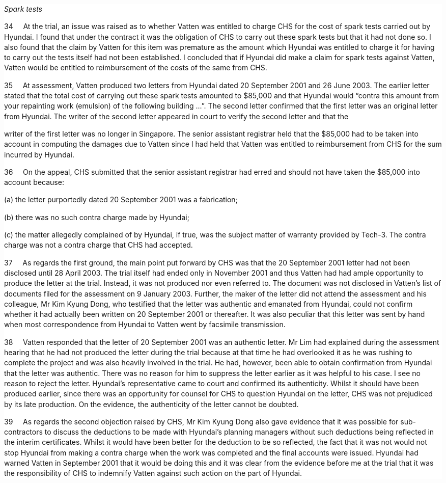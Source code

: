 _Spark tests_ 

34     At the trial, an issue was raised as to whether Vatten was entitled to charge CHS for the cost of spark tests carried out by Hyundai. I found that under the contract it was the obligation of CHS to carry out these spark tests but that it had not done so. I also found that the claim by Vatten for this item was premature as the amount which Hyundai was entitled to charge it for having to carry out the tests itself had not been established. I concluded that if Hyundai did make a claim for spark tests against Vatten, Vatten would be entitled to reimbursement of the costs of the same from CHS. 

35     At assessment, Vatten produced two letters from Hyundai dated 20 September 2001 and 26 June 2003. The earlier letter stated that the total cost of carrying out these spark tests amounted to $85,000 and that Hyundai would “contra this amount from your repainting work (emulsion) of the following building ...”. The second letter confirmed that the first letter was an original letter from Hyundai. The writer of the second letter appeared in court to verify the second letter and that the 


writer of the first letter was no longer in Singapore. The senior assistant registrar held that the $85,000 had to be taken into account in computing the damages due to Vatten since I had held that Vatten was entitled to reimbursement from CHS for the sum incurred by Hyundai. 

36     On the appeal, CHS submitted that the senior assistant registrar had erred and should not have taken the $85,000 into account because: 

 (a) the letter purportedly dated 20 September 2001 was a fabrication; 

 (b) there was no such contra charge made by Hyundai; 

 (c) the matter allegedly complained of by Hyundai, if true, was the subject matter of warranty provided by Tech-3. The contra charge was not a contra charge that CHS had accepted. 

37     As regards the first ground, the main point put forward by CHS was that the 20 September 2001 letter had not been disclosed until 28 April 2003. The trial itself had ended only in November 2001 and thus Vatten had had ample opportunity to produce the letter at the trial. Instead, it was not produced nor even referred to. The document was not disclosed in Vatten’s list of documents filed for the assessment on 9 January 2003. Further, the maker of the letter did not attend the assessment and his colleague, Mr Kim Kyung Dong, who testified that the letter was authentic and emanated from Hyundai, could not confirm whether it had actually been written on 20 September 2001 or thereafter. It was also peculiar that this letter was sent by hand when most correspondence from Hyundai to Vatten went by facsimile transmission. 

38     Vatten responded that the letter of 20 September 2001 was an authentic letter. Mr Lim had explained during the assessment hearing that he had not produced the letter during the trial because at that time he had overlooked it as he was rushing to complete the project and was also heavily involved in the trial. He had, however, been able to obtain confirmation from Hyundai that the letter was authentic. There was no reason for him to suppress the letter earlier as it was helpful to his case. I see no reason to reject the letter. Hyundai’s representative came to court and confirmed its authenticity. Whilst it should have been produced earlier, since there was an opportunity for counsel for CHS to question Hyundai on the letter, CHS was not prejudiced by its late production. On the evidence, the authenticity of the letter cannot be doubted. 

39     As regards the second objection raised by CHS, Mr Kim Kyung Dong also gave evidence that it was possible for sub-contractors to discuss the deductions to be made with Hyundai’s planning managers without such deductions being reflected in the interim certificates. Whilst it would have been better for the deduction to be so reflected, the fact that it was not would not stop Hyundai from making a contra charge when the work was completed and the final accounts were issued. Hyundai had warned Vatten in September 2001 that it would be doing this and it was clear from the evidence before me at the trial that it was the responsibility of CHS to indemnify Vatten against such action on the part of Hyundai. 
